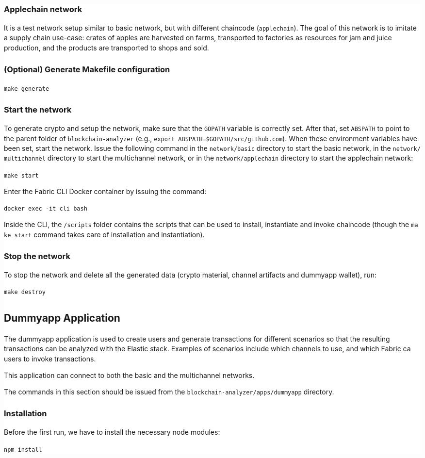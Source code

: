 ### Applechain network

It is a test network setup similar to basic network, but with different chaincode (`applechain`). The goal of this network is to imitate a supply chain use-case: crates of apples are harvested on farms, transported to factories as resources for jam and juice production, and the products are transported to shops and sold.

### (Optional) Generate Makefile configuration
```
make generate
```

### Start the network

To generate crypto and setup the network, make sure that the `GOPATH` variable is correctly set. After that, set `ABSPATH` to point to the parent folder of `blockchain-analyzer` (e.g., `export ABSPATH=$GOPATH/src/github.com`). When these environment variables have been set, start the network. Issue the following command in the `network/basic` directory to start the basic network, in the `network/multichannel` directory to start the multichannel network, or in the `network/applechain` directory to start the applechain network:

```
make start  
```

Enter the Fabric CLI Docker container by issuing the command:
```
docker exec -it cli bash  
```

Inside the CLI, the `/scripts` folder contains the scripts that can be used to install, instantiate and invoke chaincode (though the `make start` command takes care of installation and instantiation).

### Stop the network

To stop the network and delete all the generated data (crypto material, channel artifacts 
and dummyapp wallet), run:

```
make destroy
```

## Dummyapp Application  
The dummyapp application is used to create users and generate transactions
for different scenarios so that the resulting transactions can be analyzed with the
Elastic stack. Examples of scenarios include which channels to use, and which 
Fabric ca users to invoke transactions.

This application can connect to both the basic and the multichannel networks.  

The commands in this section should be issued from the `blockchain-analyzer/apps/dummyapp` directory.

### Installation
Before the first run, we have to install the necessary node modules:
```
npm install
```
